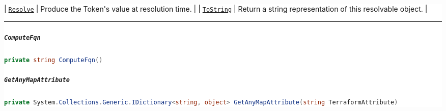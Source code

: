 | <code><a href="#rhizo-co-terraform-provider-oci.dataOciSecurityAttributeSecurityAttributeNamespaces.DataOciSecurityAttributeSecurityAttributeNamespacesSecurityAttributeNamespacesOutputReference.resolve">Resolve</a></code> | Produce the Token's value at resolution time. |
| <code><a href="#rhizo-co-terraform-provider-oci.dataOciSecurityAttributeSecurityAttributeNamespaces.DataOciSecurityAttributeSecurityAttributeNamespacesSecurityAttributeNamespacesOutputReference.toString">ToString</a></code> | Return a string representation of this resolvable object. |

---

##### `ComputeFqn` <a name="ComputeFqn" id="rhizo-co-terraform-provider-oci.dataOciSecurityAttributeSecurityAttributeNamespaces.DataOciSecurityAttributeSecurityAttributeNamespacesSecurityAttributeNamespacesOutputReference.computeFqn"></a>

```csharp
private string ComputeFqn()
```

##### `GetAnyMapAttribute` <a name="GetAnyMapAttribute" id="rhizo-co-terraform-provider-oci.dataOciSecurityAttributeSecurityAttributeNamespaces.DataOciSecurityAttributeSecurityAttributeNamespacesSecurityAttributeNamespacesOutputReference.getAnyMapAttribute"></a>

```csharp
private System.Collections.Generic.IDictionary<string, object> GetAnyMapAttribute(string TerraformAttribute)
```

